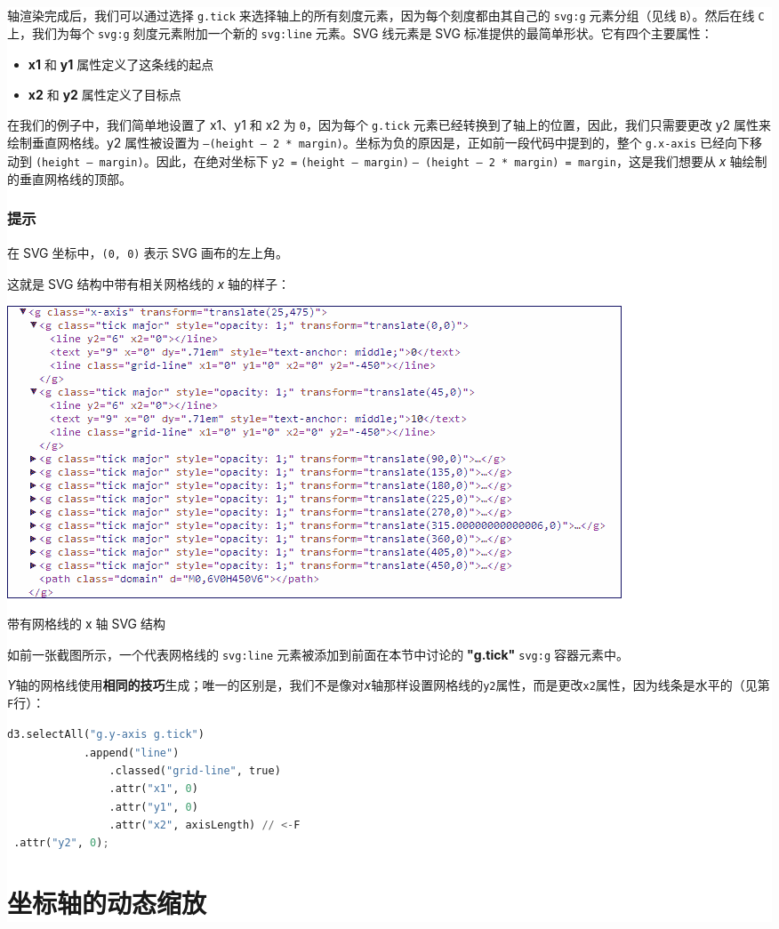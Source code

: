 轴渲染完成后，我们可以通过选择 `g.tick` 来选择轴上的所有刻度元素，因为每个刻度都由其自己的 `svg:g` 元素分组（见线 `B`）。然后在线 `C` 上，我们为每个 `svg:g` 刻度元素附加一个新的 `svg:line` 元素。SVG 线元素是 SVG 标准提供的最简单形状。它有四个主要属性：

+   **x1** 和 **y1** 属性定义了这条线的起点

+   **x2** 和 **y2** 属性定义了目标点

在我们的例子中，我们简单地设置了 x1、y1 和 x2 为 `0`，因为每个 `g.tick` 元素已经转换到了轴上的位置，因此，我们只需要更改 y2 属性来绘制垂直网格线。y2 属性被设置为 `–(height – 2 * margin)`。坐标为负的原因是，正如前一段代码中提到的，整个 `g.x-axis` 已经向下移动到 `(height – margin)`。因此，在绝对坐标下 `y2 =` `(height – margin)` `– (height – 2 * margin) = margin`，这是我们想要从 *x* 轴绘制的垂直网格线的顶部。

### 提示

在 SVG 坐标中，`(0, 0)` 表示 SVG 画布的左上角。

这就是 SVG 结构中带有相关网格线的 *x* 轴的样子：

![工作原理...](img/2162OS_05_06.jpg)

带有网格线的 x 轴 SVG 结构

如前一张截图所示，一个代表网格线的 `svg:line` 元素被添加到前面在本节中讨论的 **"g.tick"** `svg:g` 容器元素中。

*Y*轴的网格线使用**相同的技巧**生成；唯一的区别是，我们不是像对*x*轴那样设置网格线的`y2`属性，而是更改`x2`属性，因为线条是水平的（见第`F`行）：

```py
d3.selectAll("g.y-axis g.tick")
            .append("line")
                .classed("grid-line", true)
                .attr("x1", 0)
                .attr("y1", 0)
                .attr("x2", axisLength) // <-F
 .attr("y2", 0);

```

# 坐标轴的动态缩放
